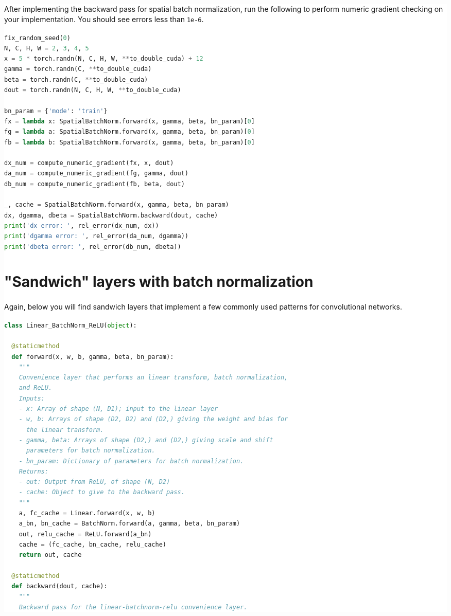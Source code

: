 ```python id="v9TqgGJ0DlCV"
```


After implementing the backward pass for spatial batch normalization, run the following to perform numeric gradient checking on your implementation. You should see errors less than `1e-6`.


```python id="5Z2j4mQlw73_"
fix_random_seed(0)
N, C, H, W = 2, 3, 4, 5
x = 5 * torch.randn(N, C, H, W, **to_double_cuda) + 12
gamma = torch.randn(C, **to_double_cuda)
beta = torch.randn(C, **to_double_cuda)
dout = torch.randn(N, C, H, W, **to_double_cuda)

bn_param = {'mode': 'train'}
fx = lambda x: SpatialBatchNorm.forward(x, gamma, beta, bn_param)[0]
fg = lambda a: SpatialBatchNorm.forward(x, gamma, beta, bn_param)[0]
fb = lambda b: SpatialBatchNorm.forward(x, gamma, beta, bn_param)[0]

dx_num = compute_numeric_gradient(fx, x, dout)
da_num = compute_numeric_gradient(fg, gamma, dout)
db_num = compute_numeric_gradient(fb, beta, dout)

_, cache = SpatialBatchNorm.forward(x, gamma, beta, bn_param)
dx, dgamma, dbeta = SpatialBatchNorm.backward(dout, cache)
print('dx error: ', rel_error(dx_num, dx))
print('dgamma error: ', rel_error(da_num, dgamma))
print('dbeta error: ', rel_error(db_num, dbeta))
```


# "Sandwich" layers with batch normalization
Again, below you will find sandwich layers that implement a few commonly used patterns for convolutional networks.


```python id="FUY0tkJTEkAU"
class Linear_BatchNorm_ReLU(object):

  @staticmethod
  def forward(x, w, b, gamma, beta, bn_param):
    """
    Convenience layer that performs an linear transform, batch normalization,
    and ReLU.
    Inputs:
    - x: Array of shape (N, D1); input to the linear layer
    - w, b: Arrays of shape (D2, D2) and (D2,) giving the weight and bias for
      the linear transform.
    - gamma, beta: Arrays of shape (D2,) and (D2,) giving scale and shift
      parameters for batch normalization.
    - bn_param: Dictionary of parameters for batch normalization.
    Returns:
    - out: Output from ReLU, of shape (N, D2)
    - cache: Object to give to the backward pass.
    """
    a, fc_cache = Linear.forward(x, w, b)
    a_bn, bn_cache = BatchNorm.forward(a, gamma, beta, bn_param)
    out, relu_cache = ReLU.forward(a_bn)
    cache = (fc_cache, bn_cache, relu_cache)
    return out, cache

  @staticmethod
  def backward(dout, cache):
    """
    Backward pass for the linear-batchnorm-relu convenience layer.
```
